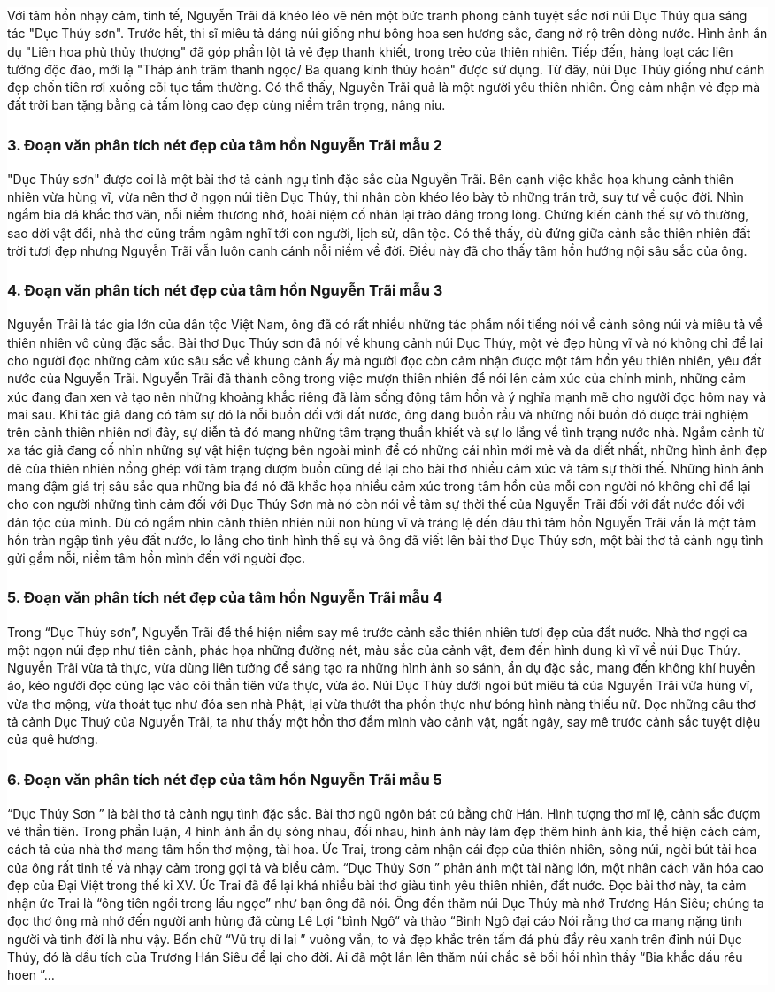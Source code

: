 Với tâm hồn nhạy cảm, tinh tế, Nguyễn Trãi đã khéo léo vẽ nên một bức tranh phong cảnh tuyệt sắc nơi núi Dục Thúy qua sáng tác "Dục Thúy sơn". Trước hết, thi sĩ miêu tả dáng núi giống như bông hoa sen hương sắc, đang nở rộ trên dòng nước. Hình ảnh ẩn dụ "Liên hoa phù thủy thượng" đã góp phần lột tả vẻ đẹp thanh khiết, trong trẻo của thiên nhiên. Tiếp đến, hàng loạt các liên tưởng độc đáo, mới lạ "Tháp ảnh trâm thanh ngọc/ Ba quang kính thúy hoàn" được sử dụng. Từ đây, núi Dục Thúy giống như cảnh đẹp chốn tiên rơi xuống cõi tục tầm thường. Có thể thấy, Nguyễn Trãi quả là một người yêu thiên nhiên. Ông cảm nhận vẻ đẹp mà đất trời ban tặng bằng cả tấm lòng cao đẹp cùng niềm trân trọng, nâng niu.
### 3\. Đoạn văn phân tích nét đẹp của tâm hồn Nguyễn Trãi mẫu 2
"Dục Thúy sơn" được coi là một bài thơ tả cảnh ngụ tình đặc sắc của Nguyễn Trãi. Bên cạnh việc khắc họa khung cảnh thiên nhiên vừa hùng vĩ, vừa nên thơ ở ngọn núi tiên Dục Thúy, thi nhân còn khéo léo bày tỏ những trăn trở, suy tư về cuộc đời. Nhìn ngắm bia đá khắc thơ văn, nỗi niềm thương nhớ, hoài niệm cố nhân lại trào dâng trong lòng. Chứng kiến cảnh thế sự vô thường, sao dời vật đổi, nhà thơ cũng trầm ngâm nghĩ tới con người, lịch sử, dân tộc. Có thể thấy, dù đứng giữa cảnh sắc thiên nhiên đất trời tươi đẹp nhưng Nguyễn Trãi vẫn luôn canh cánh nỗi niềm về đời. Điều này đã cho thấy tâm hồn hướng nội sâu sắc của ông.
### 4\. Đoạn văn phân tích nét đẹp của tâm hồn Nguyễn Trãi mẫu 3
Nguyễn Trãi là tác gia lớn của dân tộc Việt Nam, ông đã có rất nhiều những tác phẩm nổi tiếng nói về cảnh sông núi và miêu tả về thiên nhiên vô cùng đặc sắc. Bài thơ Dục Thúy sơn đã nói về khung cảnh núi Dục Thúy, một vẻ đẹp hùng vĩ và nó không chỉ để lại cho người đọc những cảm xúc sâu sắc về khung cảnh ấy mà người đọc còn cảm nhận được một tâm hồn yêu thiên nhiên, yêu đất nước của Nguyễn Trãi. Nguyễn Trãi đã thành công trong việc mượn thiên nhiên để nói lên cảm xúc của chính mình, những cảm xúc đang đan xen và tạo nên những khoảng khắc riêng đã làm sống động tâm hồn và ý nghĩa mạnh mẽ cho người đọc hôm nay và mai sau. Khi tác giả đang có tâm sự đó là nỗi buồn đối với đất nước, ông đang buồn rầu và những nỗi buồn đó được trải nghiệm trên cảnh thiên nhiên nơi đây, sự diễn tả đó mang những tâm trạng thuần khiết và sự lo lắng về tình trạng nước nhà. Ngắm cảnh từ xa tác giả đang cố nhìn những sự vật hiện tượng bên ngoài mình để có những cái nhìn mới mẻ và da diết nhất, những hình ảnh đẹp đẽ của thiên nhiên nồng ghép với tâm trạng đượm buồn cũng để lại cho bài thơ nhiều cảm xúc và tâm sự thời thế. Những hình ảnh mang đậm giá trị sâu sắc qua những bia đá nó đã khắc họa nhiều cảm xúc trong tâm hồn của mỗi con người nó không chỉ để lại cho con người những tình cảm đối với Dục Thúy Sơn mà nó còn nói về tâm sự thời thế của Nguyễn Trãi đối với đất nước đối với dân tộc của mình. Dù có ngắm nhìn cảnh thiên nhiên núi non hùng vĩ và tráng lệ đến đâu thì tâm hồn Nguyễn Trãi vẫn là một tâm hồn tràn ngập tình yêu đất nước, lo lắng cho tình hình thế sự và ông đã viết lên bài thơ Dục Thúy sơn, một bài thơ tả cảnh ngụ tình gửi gắm nỗi, niềm tâm hồn mình đến với người đọc.
### 5\. Đoạn văn phân tích nét đẹp của tâm hồn Nguyễn Trãi mẫu 4
Trong “Dục Thúy sơn”, Nguyễn Trãi để thể hiện niềm say mê trước cảnh sắc thiên nhiên tươi đẹp của đất nước. Nhà thơ ngợi ca một ngọn núi đẹp như tiên cảnh, phác họa những đường nét, màu sắc của cảnh vật, đem đến hình dung kì vĩ về núi Dục Thúy. Nguyễn Trãi vừa tả thực, vừa dùng liên tưởng để sáng tạo ra những hình ảnh so sánh, ẩn dụ đặc sắc, mang đến không khí huyền ảo, kéo người đọc cùng lạc vào cõi thần tiên vừa thực, vừa ảo. Núi Dục Thúy dưới ngòi bút miêu tả của Nguyễn Trãi vừa hùng vĩ, vừa thơ mộng, vừa thoát tục như đóa sen nhà Phật, lại vừa thướt tha phồn thực như bóng hình nàng thiếu nữ. Đọc những câu thơ tả cảnh Dục Thuý của Nguyễn Trãi, ta như thấy một hồn thơ đắm mình vào cảnh vật, ngất ngây, say mê trước cảnh sắc tuyệt diệu của quê hương.
### 6\. Đoạn văn phân tích nét đẹp của tâm hồn Nguyễn Trãi mẫu 5
“Dục Thúy Sơn ” là bài thơ tả cảnh ngụ tình đặc sắc. Bài thơ ngũ ngôn bát cú bằng chữ Hán. Hình tượng thơ mĩ lệ, cảnh sắc đượm vẻ thần tiên. Trong phần luận, 4 hình ảnh ẩn dụ sóng nhau, đối nhau, hình ảnh này làm đẹp thêm hình ảnh kia, thể hiện cách cảm, cách tả của nhà thơ mang tâm hồn thơ mộng, tài hoa. Ức Trai, trong cảm nhận cái đẹp của thiên nhiên, sông núi, ngòi bút tài hoa của ông rất tinh tế và nhạy cảm trong gợi tả và biểu cảm. “Dục Thúy Sơn ” phản ánh một tài năng lớn, một nhân cách văn hóa cao đẹp của Đại Việt trong thế kỉ XV. Ức Trai đã để lại khá nhiều bài thơ giàu tình yêu thiên nhiên, đất nước. Đọc bài thơ này, ta cảm nhận ức Trai là “ông tiên ngồi trong lầu ngọc” như bạn ông đã nói. Ông đến thăm núi Dục Thúy mà nhớ Trương Hán Siêu; chúng ta đọc thơ ông mà nhớ đến người anh hùng đã cùng Lê Lợi “bình Ngô“ và thảo “Bình Ngô đại cáo Nói rằng thơ ca mang nặng tình người và tình đời là như vậy. Bốn chữ “Vũ trụ di lai ” vuông vắn, to và đẹp khắc trên tấm đá phủ đầy rêu xanh trên đỉnh núi Dục Thúy, đó là dấu tích của Trương Hán Siêu để lại cho đời. Ai đã một lần lên thăm núi chắc sẽ bồi hồi nhìn thấy “Bia khắc dấu rêu hoen ”…